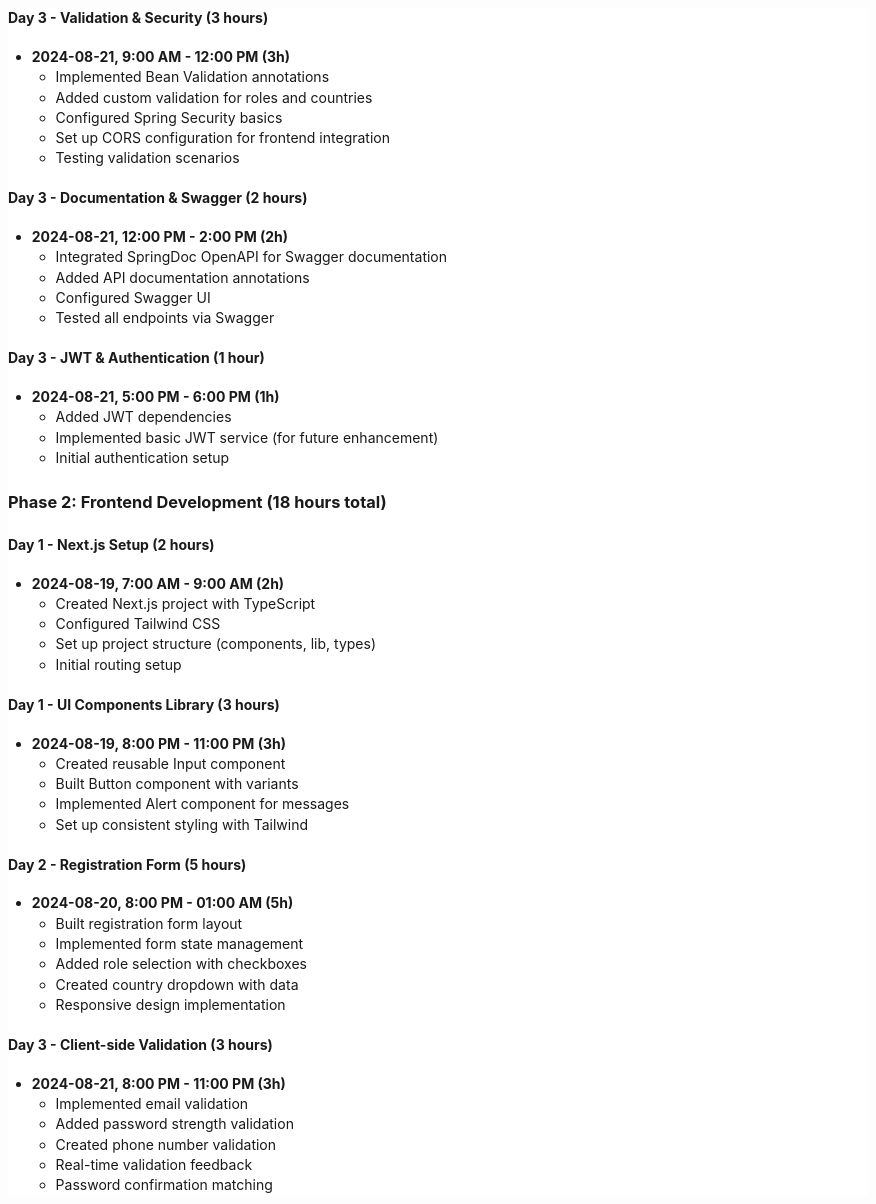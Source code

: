 #### Day 3 - Validation & Security (3 hours)
- **2024-08-21, 9:00 AM - 12:00 PM (3h)**
  - Implemented Bean Validation annotations
  - Added custom validation for roles and countries
  - Configured Spring Security basics
  - Set up CORS configuration for frontend integration
  - Testing validation scenarios

#### Day 3 - Documentation & Swagger (2 hours)
- **2024-08-21, 12:00 PM - 2:00 PM (2h)**
  - Integrated SpringDoc OpenAPI for Swagger documentation
  - Added API documentation annotations
  - Configured Swagger UI
  - Tested all endpoints via Swagger

#### Day 3 - JWT & Authentication (1 hour)
- **2024-08-21, 5:00 PM - 6:00 PM (1h)**
  - Added JWT dependencies
  - Implemented basic JWT service (for future enhancement)
  - Initial authentication setup

### Phase 2: Frontend Development (18 hours total)

#### Day 1 - Next.js Setup (2 hours)
- **2024-08-19, 7:00 AM - 9:00 AM (2h)**
  - Created Next.js project with TypeScript
  - Configured Tailwind CSS
  - Set up project structure (components, lib, types)
  - Initial routing setup

#### Day 1 - UI Components Library (3 hours)
- **2024-08-19, 8:00 PM - 11:00 PM (3h)**
  - Created reusable Input component
  - Built Button component with variants
  - Implemented Alert component for messages
  - Set up consistent styling with Tailwind

#### Day 2 - Registration Form (5 hours)
- **2024-08-20, 8:00 PM - 01:00 AM (5h)**
  - Built registration form layout
  - Implemented form state management
  - Added role selection with checkboxes
  - Created country dropdown with data
  - Responsive design implementation

#### Day 3 - Client-side Validation (3 hours)
- **2024-08-21, 8:00 PM - 11:00 PM (3h)**
  - Implemented email validation
  - Added password strength validation
  - Created phone number validation
  - Real-time validation feedback
  - Password confirmation matching

